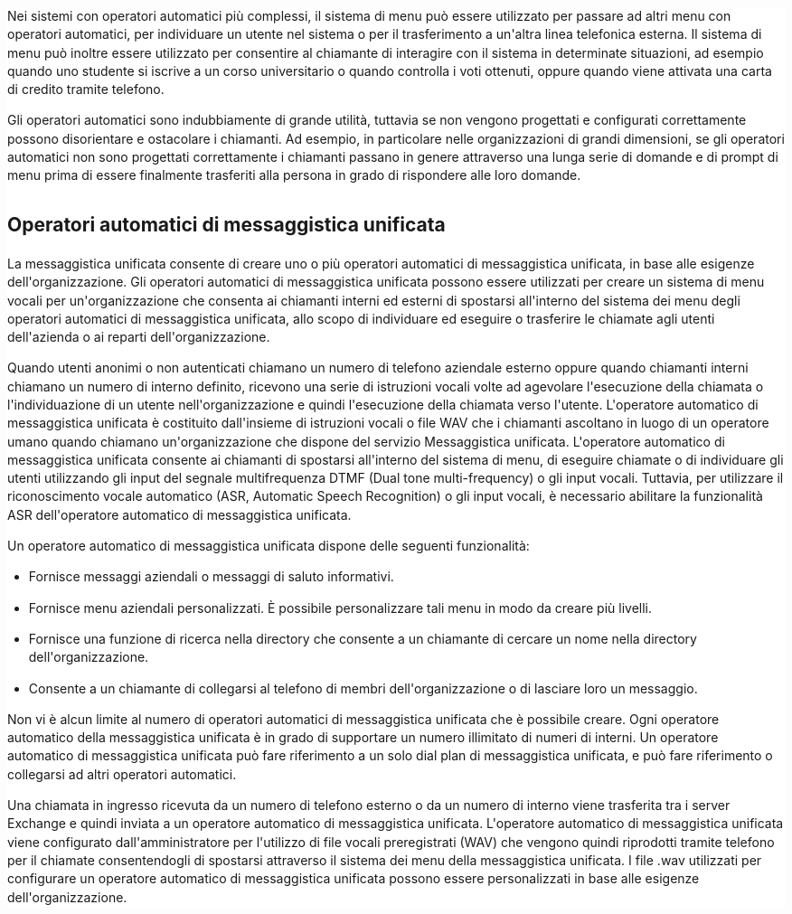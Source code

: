 Nei sistemi con operatori automatici più complessi, il sistema di menu può essere utilizzato per passare ad altri menu con operatori automatici, per individuare un utente nel sistema o per il trasferimento a un'altra linea telefonica esterna. Il sistema di menu può inoltre essere utilizzato per consentire al chiamante di interagire con il sistema in determinate situazioni, ad esempio quando uno studente si iscrive a un corso universitario o quando controlla i voti ottenuti, oppure quando viene attivata una carta di credito tramite telefono.

Gli operatori automatici sono indubbiamente di grande utilità, tuttavia se non vengono progettati e configurati correttamente possono disorientare e ostacolare i chiamanti. Ad esempio, in particolare nelle organizzazioni di grandi dimensioni, se gli operatori automatici non sono progettati correttamente i chiamanti passano in genere attraverso una lunga serie di domande e di prompt di menu prima di essere finalmente trasferiti alla persona in grado di rispondere alle loro domande.

## Operatori automatici di messaggistica unificata

La messaggistica unificata consente di creare uno o più operatori automatici di messaggistica unificata, in base alle esigenze dell'organizzazione. Gli operatori automatici di messaggistica unificata possono essere utilizzati per creare un sistema di menu vocali per un'organizzazione che consenta ai chiamanti interni ed esterni di spostarsi all'interno del sistema dei menu degli operatori automatici di messaggistica unificata, allo scopo di individuare ed eseguire o trasferire le chiamate agli utenti dell'azienda o ai reparti dell'organizzazione.

Quando utenti anonimi o non autenticati chiamano un numero di telefono aziendale esterno oppure quando chiamanti interni chiamano un numero di interno definito, ricevono una serie di istruzioni vocali volte ad agevolare l'esecuzione della chiamata o l'individuazione di un utente nell'organizzazione e quindi l'esecuzione della chiamata verso l'utente. L'operatore automatico di messaggistica unificata è costituito dall'insieme di istruzioni vocali o file WAV che i chiamanti ascoltano in luogo di un operatore umano quando chiamano un'organizzazione che dispone del servizio Messaggistica unificata. L'operatore automatico di messaggistica unificata consente ai chiamanti di spostarsi all'interno del sistema di menu, di eseguire chiamate o di individuare gli utenti utilizzando gli input del segnale multifrequenza DTMF (Dual tone multi-frequency) o gli input vocali. Tuttavia, per utilizzare il riconoscimento vocale automatico (ASR, Automatic Speech Recognition) o gli input vocali, è necessario abilitare la funzionalità ASR dell'operatore automatico di messaggistica unificata.

Un operatore automatico di messaggistica unificata dispone delle seguenti funzionalità:

  - Fornisce messaggi aziendali o messaggi di saluto informativi.

  - Fornisce menu aziendali personalizzati. È possibile personalizzare tali menu in modo da creare più livelli.

  - Fornisce una funzione di ricerca nella directory che consente a un chiamante di cercare un nome nella directory dell'organizzazione.

  - Consente a un chiamante di collegarsi al telefono di membri dell'organizzazione o di lasciare loro un messaggio.

Non vi è alcun limite al numero di operatori automatici di messaggistica unificata che è possibile creare. Ogni operatore automatico della messaggistica unificata è in grado di supportare un numero illimitato di numeri di interni. Un operatore automatico di messaggistica unificata può fare riferimento a un solo dial plan di messaggistica unificata, e può fare riferimento o collegarsi ad altri operatori automatici.

Una chiamata in ingresso ricevuta da un numero di telefono esterno o da un numero di interno viene trasferita tra i server Exchange e quindi inviata a un operatore automatico di messaggistica unificata. L'operatore automatico di messaggistica unificata viene configurato dall'amministratore per l'utilizzo di file vocali preregistrati (WAV) che vengono quindi riprodotti tramite telefono per il chiamate consentendogli di spostarsi attraverso il sistema dei menu della messaggistica unificata. I file .wav utilizzati per configurare un operatore automatico di messaggistica unificata possono essere personalizzati in base alle esigenze dell'organizzazione.
